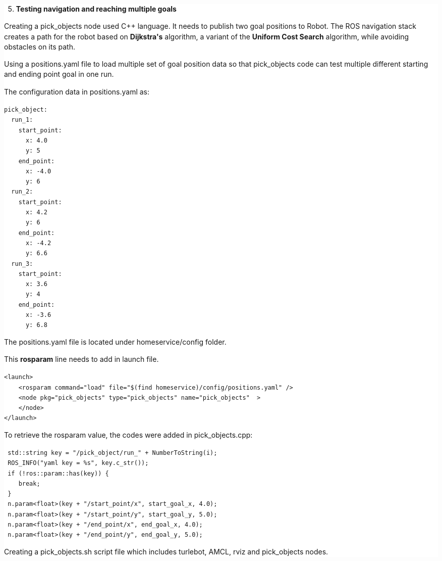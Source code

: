 

5. **Testing navigation and reaching multiple goals**

Creating a pick_objects node used C++ language. It needs to publish two goal positions to Robot. The ROS navigation stack creates a path for the robot based on **Dijkstra's** algorithm, a variant of the **Uniform Cost Search** algorithm, while avoiding obstacles on its path.

Using a positions.yaml file to load multiple set of goal position data so that pick_objects code can test multiple different starting and ending point goal in one run.

The configuration data  in positions.yaml as:

````
pick_object:
  run_1:
    start_point:
      x: 4.0
      y: 5
    end_point:
      x: -4.0
      y: 6
  run_2:
    start_point:
      x: 4.2
      y: 6
    end_point:
      x: -4.2
      y: 6.6
  run_3:
    start_point:
      x: 3.6
      y: 4
    end_point:
      x: -3.6
      y: 6.8

````

The positions.yaml file is located under homeservice/config folder.

This **rosparam** line needs to add in launch file.

````
<launch>
	<rosparam command="load" file="$(find homeservice)/config/positions.yaml" />
    <node pkg="pick_objects" type="pick_objects" name="pick_objects"  >
    </node>
</launch>
````

To retrieve the rosparam value, the codes were added in pick_objects.cpp:

     std::string key = "/pick_object/run_" + NumberToString(i);
     ROS_INFO("yaml key = %s", key.c_str());
     if (!ros::param::has(key)) {
        break;
     }
     n.param<float>(key + "/start_point/x", start_goal_x, 4.0);
     n.param<float>(key + "/start_point/y", start_goal_y, 5.0);
     n.param<float>(key + "/end_point/x", end_goal_x, 4.0);
     n.param<float>(key + "/end_point/y", end_goal_y, 5.0);    
Creating a pick_objects.sh script file which includes turlebot, AMCL, rviz and pick_objects nodes.
